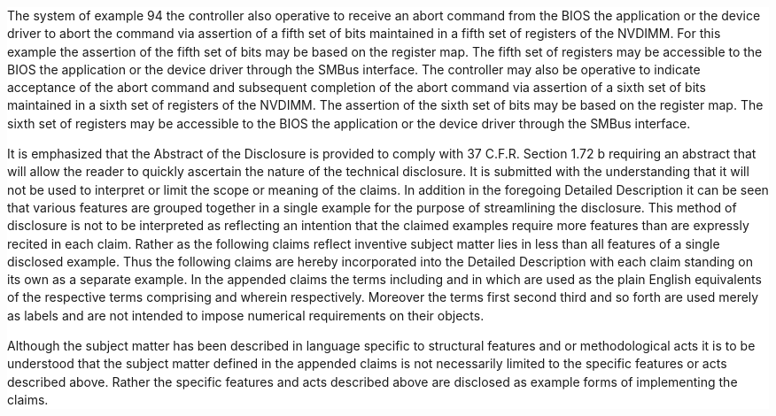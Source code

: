 The system of example 94 the controller also operative to receive an abort command from the BIOS the application or the device driver to abort the command via assertion of a fifth set of bits maintained in a fifth set of registers of the NVDIMM. For this example the assertion of the fifth set of bits may be based on the register map. The fifth set of registers may be accessible to the BIOS the application or the device driver through the SMBus interface. The controller may also be operative to indicate acceptance of the abort command and subsequent completion of the abort command via assertion of a sixth set of bits maintained in a sixth set of registers of the NVDIMM. The assertion of the sixth set of bits may be based on the register map. The sixth set of registers may be accessible to the BIOS the application or the device driver through the SMBus interface.

It is emphasized that the Abstract of the Disclosure is provided to comply with 37 C.F.R. Section 1.72 b requiring an abstract that will allow the reader to quickly ascertain the nature of the technical disclosure. It is submitted with the understanding that it will not be used to interpret or limit the scope or meaning of the claims. In addition in the foregoing Detailed Description it can be seen that various features are grouped together in a single example for the purpose of streamlining the disclosure. This method of disclosure is not to be interpreted as reflecting an intention that the claimed examples require more features than are expressly recited in each claim. Rather as the following claims reflect inventive subject matter lies in less than all features of a single disclosed example. Thus the following claims are hereby incorporated into the Detailed Description with each claim standing on its own as a separate example. In the appended claims the terms including and in which are used as the plain English equivalents of the respective terms comprising and wherein respectively. Moreover the terms first second third and so forth are used merely as labels and are not intended to impose numerical requirements on their objects.

Although the subject matter has been described in language specific to structural features and or methodological acts it is to be understood that the subject matter defined in the appended claims is not necessarily limited to the specific features or acts described above. Rather the specific features and acts described above are disclosed as example forms of implementing the claims.


